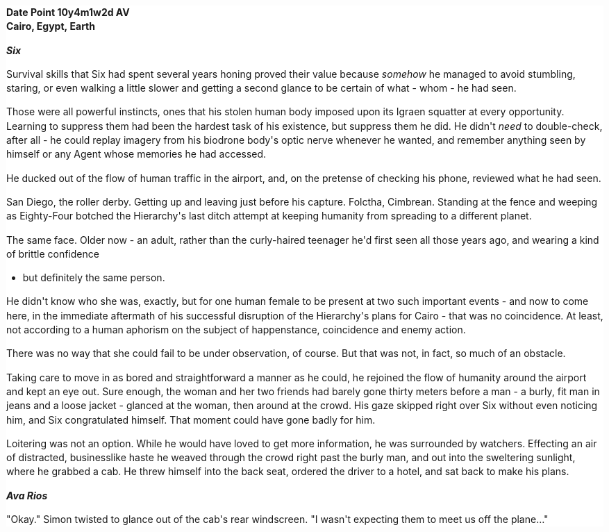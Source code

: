 **Date Point 10y4m1w2d AV**  
**Cairo, Egypt, Earth**

**_Six_**

Survival skills that Six had spent several years honing proved their value
because _somehow_ he managed to avoid stumbling, staring, or even walking a
little slower and getting a second glance to be certain of what - whom - he
had seen.

Those were all powerful instincts, ones that his stolen human body imposed
upon its Igraen squatter at every opportunity. Learning to suppress them had
been the hardest task of his existence, but suppress them he did. He didn't
_need_ to double-check, after all - he could replay imagery from his biodrone
body's optic nerve whenever he wanted, and remember anything seen by himself
or any Agent whose memories he had accessed.

He ducked out of the flow of human traffic in the airport, and, on the
pretense of checking his phone, reviewed what he had seen.

San Diego, the roller derby. Getting up and leaving just before his capture.
Folctha, Cimbrean. Standing at the fence and weeping as Eighty-Four botched
the Hierarchy's last ditch attempt at keeping humanity from spreading to a
different planet.

The same face. Older now - an adult, rather than the curly-haired teenager
he'd first seen all those years ago, and wearing a kind of brittle confidence
- but definitely the same person.

He didn't know who she was, exactly, but for one human female to be present at
two such important events - and now to come here, in the immediate aftermath
of his successful disruption of the Hierarchy's plans for Cairo - that was no
coincidence. At least, not according to a human aphorism on the subject of
happenstance, coincidence and enemy action.

There was no way that she could fail to be under observation, of course. But
that was not, in fact, so much of an obstacle.

Taking care to move in as bored and straightforward a manner as he could, he
rejoined the flow of humanity around the airport and kept an eye out. Sure
enough, the woman and her two friends had barely gone thirty meters before a
man - a burly, fit man in jeans and a loose jacket - glanced at the woman,
then around at the crowd. His gaze skipped right over Six without even
noticing him, and Six congratulated himself. That moment could have gone badly
for him.

Loitering was not an option. While he would have loved to get more
information, he was surrounded by watchers. Effecting an air of distracted,
businesslike haste he weaved through the crowd right past the burly man, and
out into the sweltering sunlight, where he grabbed a cab. He threw himself
into the back seat, ordered the driver to a hotel, and sat back to make his
plans.

**_Ava Rios_**

"Okay." Simon twisted to glance out of the cab's rear windscreen. "I wasn't
expecting them to meet us off the plane…"
